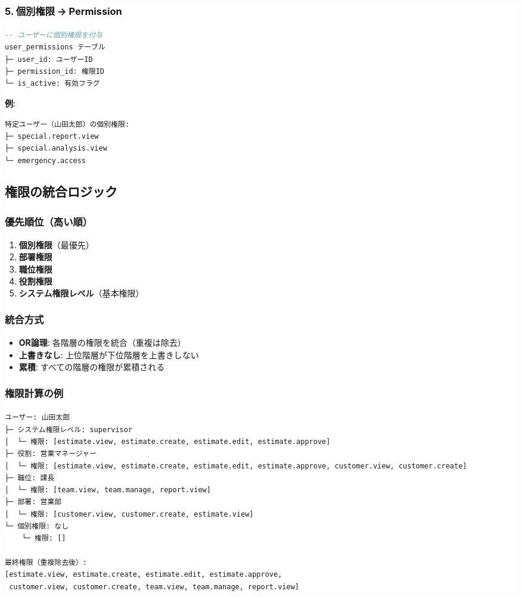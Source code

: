 ### 5. 個別権限 → Permission
```sql
-- ユーザーに個別権限を付与
user_permissions テーブル
├─ user_id: ユーザーID
├─ permission_id: 権限ID
└─ is_active: 有効フラグ
```

**例**:
```
特定ユーザー（山田太郎）の個別権限:
├─ special.report.view
├─ special.analysis.view
└─ emergency.access
```

## 権限の統合ロジック

### 優先順位（高い順）
1. **個別権限**（最優先）
2. **部署権限**
3. **職位権限**
4. **役割権限**
5. **システム権限レベル**（基本権限）

### 統合方式
- **OR論理**: 各階層の権限を統合（重複は除去）
- **上書きなし**: 上位階層が下位階層を上書きしない
- **累積**: すべての階層の権限が累積される

### 権限計算の例
```
ユーザー: 山田太郎
├─ システム権限レベル: supervisor
│  └─ 権限: [estimate.view, estimate.create, estimate.edit, estimate.approve]
├─ 役割: 営業マネージャー
│  └─ 権限: [estimate.view, estimate.create, estimate.edit, estimate.approve, customer.view, customer.create]
├─ 職位: 課長
│  └─ 権限: [team.view, team.manage, report.view]
├─ 部署: 営業部
│  └─ 権限: [customer.view, customer.create, estimate.view]
└─ 個別権限: なし
    └─ 権限: []

最終権限（重複除去後）:
[estimate.view, estimate.create, estimate.edit, estimate.approve, 
 customer.view, customer.create, team.view, team.manage, report.view]
```

